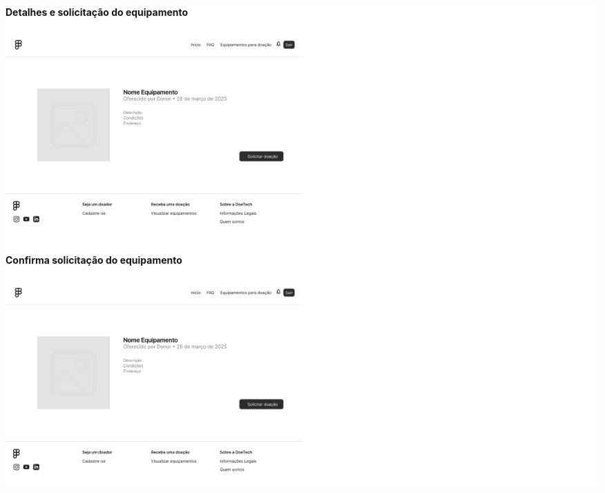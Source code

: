   <h4>Detalhes e solicitação do equipamento</h4> <img src="img/Detalhes-e-solicitação-do-equipamento.png" width="50%">
</div>
<div>
  <h4>Confirma solicitação do equipamento</h4> <img src="img/Confirma-solicitação-do-equipamento.png" width="50%">